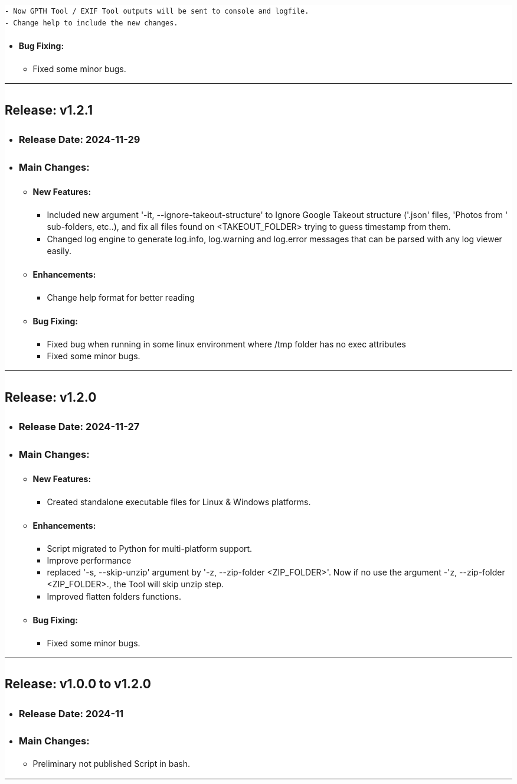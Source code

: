     - Now GPTH Tool / EXIF Tool outputs will be sent to console and logfile.
    - Change help to include the new changes.
  - #### Bug Fixing:
    - Fixed some minor bugs.

---

## Release: v1.2.1  
- ### Release Date: 2024-11-29

- ### Main Changes:
  - #### New Features:
    - Included new argument '-it, --ignore-takeout-structure' to Ignore Google Takeout structure ('.json' files, 'Photos from ' sub-folders, etc..), and fix all files found on <TAKEOUT_FOLDER> trying to guess timestamp from them.
    - Changed log engine to generate log.info, log.warning and log.error messages that can be parsed with any log viewer easily.
  - #### Enhancements:
    - Change help format for better reading
  - #### Bug Fixing:
    - Fixed bug when running in some linux environment where /tmp folder has no exec attributes
    - Fixed some minor bugs.

---

## Release: v1.2.0  
- ### Release Date: 2024-11-27

- ### Main Changes:
  - #### New Features:
    - Created standalone executable files for Linux & Windows platforms.
  - #### Enhancements:
    - Script migrated to Python for multi-platform support.
    - Improve performance
    - replaced '-s, --skip-unzip' argument by '-z, --zip-folder <ZIP_FOLDER>'. Now if no use the argument -'z, --zip-folder <ZIP_FOLDER>., the Tool will skip unzip step.
    - Improved flatten folders functions.
  - #### Bug Fixing:
    - Fixed some minor bugs.

---

## Release: v1.0.0 to v1.2.0  
- ### Release Date: 2024-11

- ### Main Changes:
  - Preliminary not published Script in bash.

---
